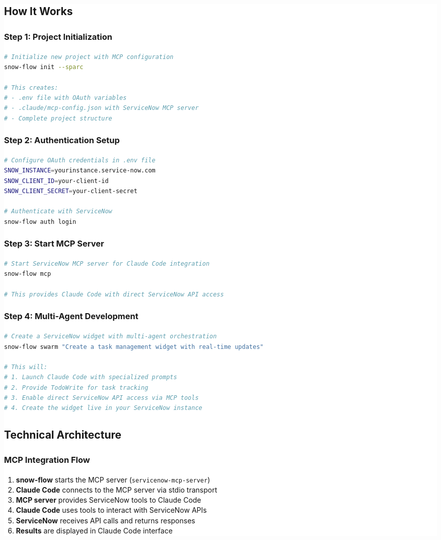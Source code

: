 ## How It Works

### Step 1: Project Initialization
```bash
# Initialize new project with MCP configuration
snow-flow init --sparc

# This creates:
# - .env file with OAuth variables
# - .claude/mcp-config.json with ServiceNow MCP server
# - Complete project structure
```

### Step 2: Authentication Setup
```bash
# Configure OAuth credentials in .env file
SNOW_INSTANCE=yourinstance.service-now.com
SNOW_CLIENT_ID=your-client-id
SNOW_CLIENT_SECRET=your-client-secret

# Authenticate with ServiceNow
snow-flow auth login
```

### Step 3: Start MCP Server
```bash
# Start ServiceNow MCP server for Claude Code integration
snow-flow mcp

# This provides Claude Code with direct ServiceNow API access
```

### Step 4: Multi-Agent Development
```bash
# Create a ServiceNow widget with multi-agent orchestration
snow-flow swarm "Create a task management widget with real-time updates"

# This will:
# 1. Launch Claude Code with specialized prompts
# 2. Provide TodoWrite for task tracking
# 3. Enable direct ServiceNow API access via MCP tools
# 4. Create the widget live in your ServiceNow instance
```

## Technical Architecture

### MCP Integration Flow
1. **snow-flow** starts the MCP server (`servicenow-mcp-server`)
2. **Claude Code** connects to the MCP server via stdio transport
3. **MCP server** provides ServiceNow tools to Claude Code
4. **Claude Code** uses tools to interact with ServiceNow APIs
5. **ServiceNow** receives API calls and returns responses
6. **Results** are displayed in Claude Code interface
